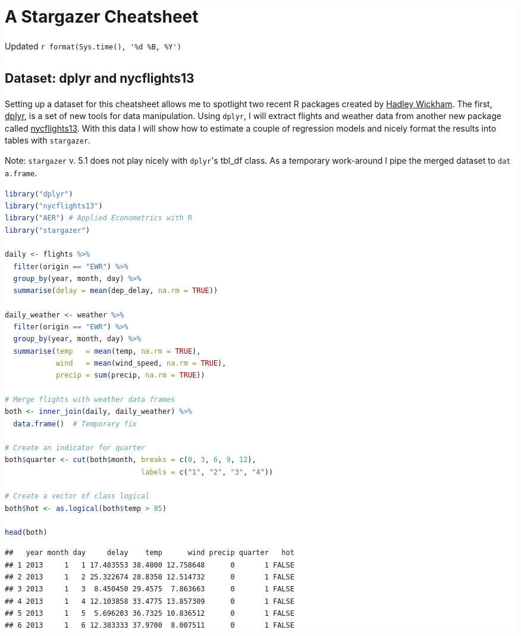 # A Stargazer Cheatsheet
Updated `r format(Sys.time(), '%d %B, %Y')`  

## Dataset: dplyr and nycflights13

Setting up a dataset for this cheatsheet allows me to spotlight two recent
R packages created by [Hadley Wickham](http://had.co.nz/). The first, 
[dplyr](https://github.com/hadley/dplyr), is a set of new tools for data 
manipulation. Using `dplyr`, I will extract flights and weather data from 
another new package called 
[nycflights13](https://github.com/hadley/nycflights13). With this data I 
will show how to estimate a couple of regression models and nicely format the 
results into tables with `stargazer`.

Note: `stargazer` v. 5.1 does not play nicely with `dplyr`'s tbl_df class.
As a temporary work-around I pipe the merged dataset to `data.frame`.


```r
library("dplyr")
library("nycflights13")
library("AER") # Applied Econometrics with R
library("stargazer")

daily <- flights %>%
  filter(origin == "EWR") %>%
  group_by(year, month, day) %>%
  summarise(delay = mean(dep_delay, na.rm = TRUE))

daily_weather <- weather %>%
  filter(origin == "EWR") %>%
  group_by(year, month, day) %>%
  summarise(temp   = mean(temp, na.rm = TRUE),
            wind   = mean(wind_speed, na.rm = TRUE),
            precip = sum(precip, na.rm = TRUE))

# Merge flights with weather data frames
both <- inner_join(daily, daily_weather) %>% 
  data.frame()  # Temporary fix

# Create an indicator for quarter
both$quarter <- cut(both$month, breaks = c(0, 3, 6, 9, 12), 
                                labels = c("1", "2", "3", "4"))

# Create a vector of class logical
both$hot <- as.logical(both$temp > 85)

head(both)
```

```
##   year month day     delay    temp      wind precip quarter   hot
## 1 2013     1   1 17.483553 38.4800 12.758648      0       1 FALSE
## 2 2013     1   2 25.322674 28.8350 12.514732      0       1 FALSE
## 3 2013     1   3  8.450450 29.4575  7.863663      0       1 FALSE
## 4 2013     1   4 12.103858 33.4775 13.857309      0       1 FALSE
## 5 2013     1   5  5.696203 36.7325 10.836512      0       1 FALSE
## 6 2013     1   6 12.383333 37.9700  8.007511      0       1 FALSE
```
